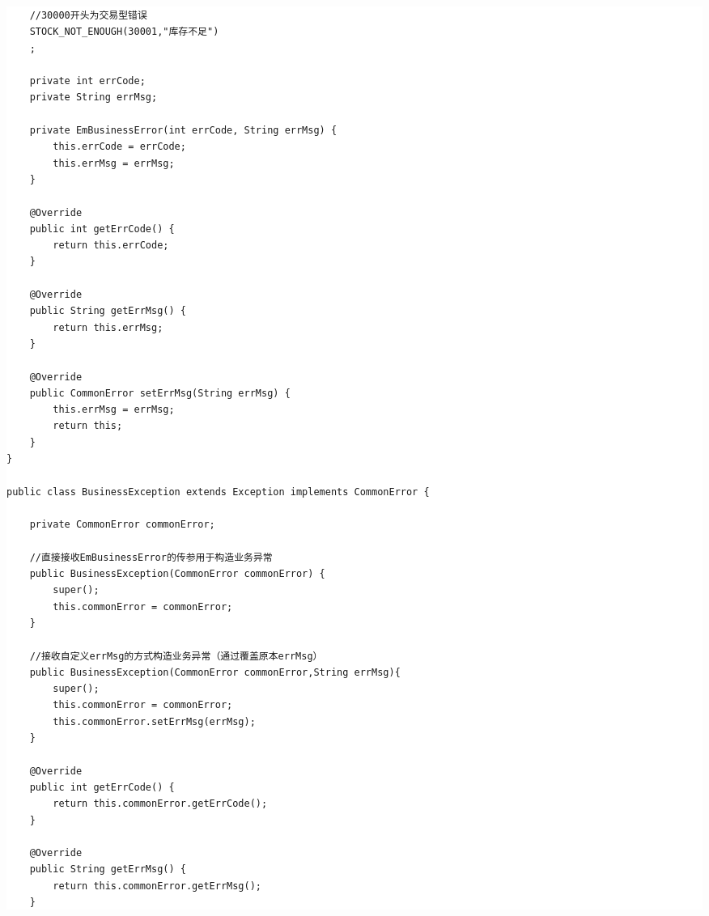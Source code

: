         //30000开头为交易型错误
        STOCK_NOT_ENOUGH(30001,"库存不足")
        ;
    
        private int errCode;
        private String errMsg;
    
        private EmBusinessError(int errCode, String errMsg) {
            this.errCode = errCode;
            this.errMsg = errMsg;
        }
    
        @Override
        public int getErrCode() {
            return this.errCode;
        }
    
        @Override
        public String getErrMsg() {
            return this.errMsg;
        }
    
        @Override
        public CommonError setErrMsg(String errMsg) {
            this.errMsg = errMsg;
            return this;
        }
    }
    
    public class BusinessException extends Exception implements CommonError {
    
        private CommonError commonError;
    
        //直接接收EmBusinessError的传参用于构造业务异常
        public BusinessException(CommonError commonError) {
            super();
            this.commonError = commonError;
        }
    
        //接收自定义errMsg的方式构造业务异常（通过覆盖原本errMsg）
        public BusinessException(CommonError commonError,String errMsg){
            super();
            this.commonError = commonError;
            this.commonError.setErrMsg(errMsg);
        }
    
        @Override
        public int getErrCode() {
            return this.commonError.getErrCode();
        }
    
        @Override
        public String getErrMsg() {
            return this.commonError.getErrMsg();
        }
    